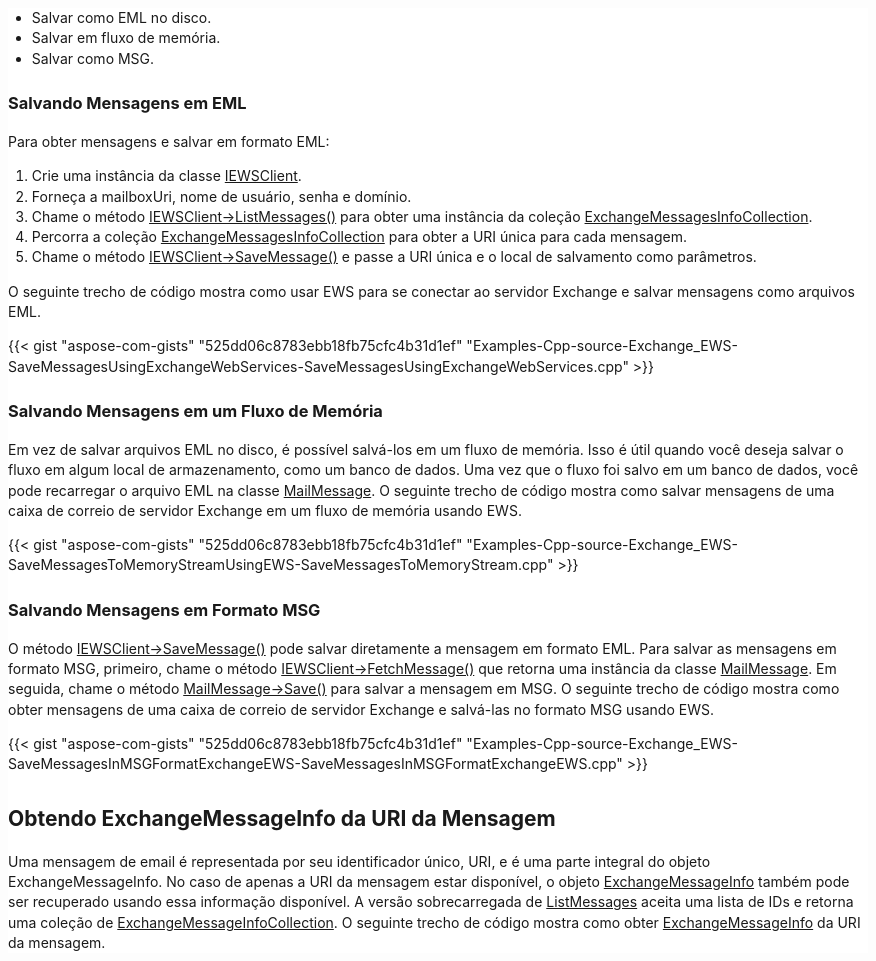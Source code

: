 - Salvar como EML no disco.  
- Salvar em fluxo de memória.  
- Salvar como MSG.  
### **Salvando Mensagens em EML**  
Para obter mensagens e salvar em formato EML:  
  
1. Crie uma instância da classe [IEWSClient](https://apireference.aspose.com/email/cpp/class/aspose.email.clients.exchange.web_service.i_e_w_s_client).  
1. Forneça a mailboxUri, nome de usuário, senha e domínio.  
1. Chame o método [IEWSClient->ListMessages()](https://apireference.aspose.com/email/cpp/class/aspose.email.clients.exchange.web_service.i_e_w_s_client#a37cfefda7e1ab560a073b3e31f4d27ca) para obter uma instância da coleção [ExchangeMessagesInfoCollection](https://apireference.aspose.com/email/cpp/class/aspose.email.clients.exchange.exchange_message_info_collection).  
1. Percorra a coleção [ExchangeMessagesInfoCollection](https://apireference.aspose.com/email/cpp/class/aspose.email.clients.exchange.exchange_message_info_collection) para obter a URI única para cada mensagem.  
1. Chame o método [IEWSClient->SaveMessage()](https://apireference.aspose.com/email/cpp/class/aspose.email.clients.exchange.web_service.i_e_w_s_client#a1a735b25973171ac5111c3469a54f7fa) e passe a URI única e o local de salvamento como parâmetros.  
  
O seguinte trecho de código mostra como usar EWS para se conectar ao servidor Exchange e salvar mensagens como arquivos EML.  
  
  
{{< gist "aspose-com-gists" "525dd06c8783ebb18fb75cfc4b31d1ef" "Examples-Cpp-source-Exchange_EWS-SaveMessagesUsingExchangeWebServices-SaveMessagesUsingExchangeWebServices.cpp" >}}  
### **Salvando Mensagens em um Fluxo de Memória**  
Em vez de salvar arquivos EML no disco, é possível salvá-los em um fluxo de memória. Isso é útil quando você deseja salvar o fluxo em algum local de armazenamento, como um banco de dados. Uma vez que o fluxo foi salvo em um banco de dados, você pode recarregar o arquivo EML na classe [MailMessage](https://apireference.aspose.com/email/cpp/class/aspose.email.mail_message). O seguinte trecho de código mostra como salvar mensagens de uma caixa de correio de servidor Exchange em um fluxo de memória usando EWS.  
  
  
{{< gist "aspose-com-gists" "525dd06c8783ebb18fb75cfc4b31d1ef" "Examples-Cpp-source-Exchange_EWS-SaveMessagesToMemoryStreamUsingEWS-SaveMessagesToMemoryStream.cpp" >}}  
### **Salvando Mensagens em Formato MSG**  
O método [IEWSClient->SaveMessage()](https://apireference.aspose.com/email/cpp/class/aspose.email.clients.exchange.web_service.i_e_w_s_client#a1a735b25973171ac5111c3469a54f7fa) pode salvar diretamente a mensagem em formato EML. Para salvar as mensagens em formato MSG, primeiro, chame o método [IEWSClient->FetchMessage()](https://apireference.aspose.com/email/cpp/class/aspose.email.clients.exchange.web_service.i_e_w_s_client#ae0edf4afafbe6339541687aeacc84905) que retorna uma instância da classe [MailMessage](https://apireference.aspose.com/email/cpp/class/aspose.email.mail_message). Em seguida, chame o método [MailMessage->Save()](https://apireference.aspose.com/email/cpp/class/aspose.email.mail_message#a41d3ada3ca8b7ca8130629b616f0b91c) para salvar a mensagem em MSG. O seguinte trecho de código mostra como obter mensagens de uma caixa de correio de servidor Exchange e salvá-las no formato MSG usando EWS.  
  
  
{{< gist "aspose-com-gists" "525dd06c8783ebb18fb75cfc4b31d1ef" "Examples-Cpp-source-Exchange_EWS-SaveMessagesInMSGFormatExchangeEWS-SaveMessagesInMSGFormatExchangeEWS.cpp" >}}  
## **Obtendo ExchangeMessageInfo da URI da Mensagem**  
Uma mensagem de email é representada por seu identificador único, URI, e é uma parte integral do objeto ExchangeMessageInfo. No caso de apenas a URI da mensagem estar disponível, o objeto [ExchangeMessageInfo](https://apireference.aspose.com/email/cpp/class/aspose.email.clients.exchange.exchange_message_info) também pode ser recuperado usando essa informação disponível. A versão sobrecarregada de [ListMessages](https://apireference.aspose.com/email/cpp/class/aspose.email.clients.exchange.web_service.i_e_w_s_client#a2b3b4ebfdd9423eeb63d59b5e74cc53a) aceita uma lista de IDs e retorna uma coleção de [ExchangeMessageInfoCollection](https://apireference.aspose.com/email/cpp/class/aspose.email.clients.exchange.exchange_message_info_collection). O seguinte trecho de código mostra como obter [ExchangeMessageInfo](https://apireference.aspose.com/email/cpp/class/aspose.email.clients.exchange.exchange_message_info) da URI da mensagem.  
  
